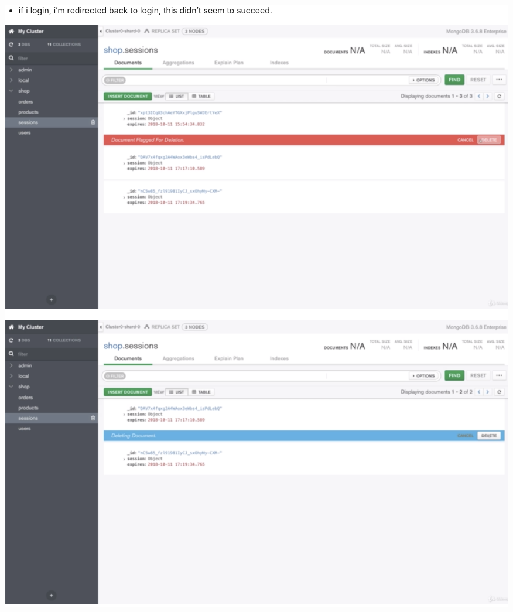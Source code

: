 - if i login, i’m redirected back to login, this didn’t seem to succeed. 

![](images/253-adding-the-signin-functionality-3.png)

![](images/253-adding-the-signin-functionality-4.png)
